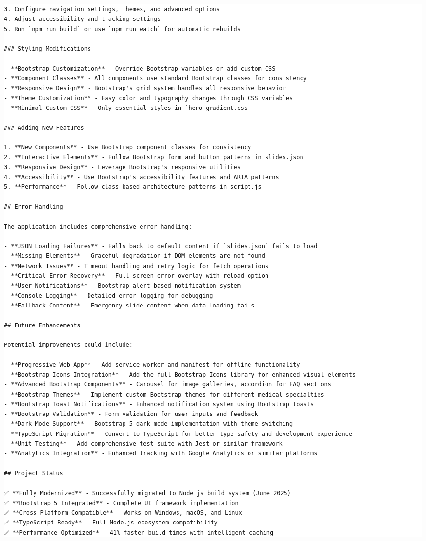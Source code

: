 ```
3. Configure navigation settings, themes, and advanced options
4. Adjust accessibility and tracking settings
5. Run `npm run build` or use `npm run watch` for automatic rebuilds

### Styling Modifications

- **Bootstrap Customization** - Override Bootstrap variables or add custom CSS
- **Component Classes** - All components use standard Bootstrap classes for consistency
- **Responsive Design** - Bootstrap's grid system handles all responsive behavior
- **Theme Customization** - Easy color and typography changes through CSS variables
- **Minimal Custom CSS** - Only essential styles in `hero-gradient.css`

### Adding New Features

1. **New Components** - Use Bootstrap component classes for consistency
2. **Interactive Elements** - Follow Bootstrap form and button patterns in slides.json
3. **Responsive Design** - Leverage Bootstrap's responsive utilities
4. **Accessibility** - Use Bootstrap's accessibility features and ARIA patterns
5. **Performance** - Follow class-based architecture patterns in script.js

## Error Handling

The application includes comprehensive error handling:

- **JSON Loading Failures** - Falls back to default content if `slides.json` fails to load
- **Missing Elements** - Graceful degradation if DOM elements are not found
- **Network Issues** - Timeout handling and retry logic for fetch operations
- **Critical Error Recovery** - Full-screen error overlay with reload option
- **User Notifications** - Bootstrap alert-based notification system
- **Console Logging** - Detailed error logging for debugging
- **Fallback Content** - Emergency slide content when data loading fails

## Future Enhancements

Potential improvements could include:

- **Progressive Web App** - Add service worker and manifest for offline functionality
- **Bootstrap Icons Integration** - Add the full Bootstrap Icons library for enhanced visual elements
- **Advanced Bootstrap Components** - Carousel for image galleries, accordion for FAQ sections
- **Bootstrap Themes** - Implement custom Bootstrap themes for different medical specialties
- **Bootstrap Toast Notifications** - Enhanced notification system using Bootstrap toasts
- **Bootstrap Validation** - Form validation for user inputs and feedback
- **Dark Mode Support** - Bootstrap 5 dark mode implementation with theme switching
- **TypeScript Migration** - Convert to TypeScript for better type safety and development experience
- **Unit Testing** - Add comprehensive test suite with Jest or similar framework
- **Analytics Integration** - Enhanced tracking with Google Analytics or similar platforms

## Project Status

✅ **Fully Modernized** - Successfully migrated to Node.js build system (June 2025)  
✅ **Bootstrap 5 Integrated** - Complete UI framework implementation  
✅ **Cross-Platform Compatible** - Works on Windows, macOS, and Linux  
✅ **TypeScript Ready** - Full Node.js ecosystem compatibility  
✅ **Performance Optimized** - 41% faster build times with intelligent caching

